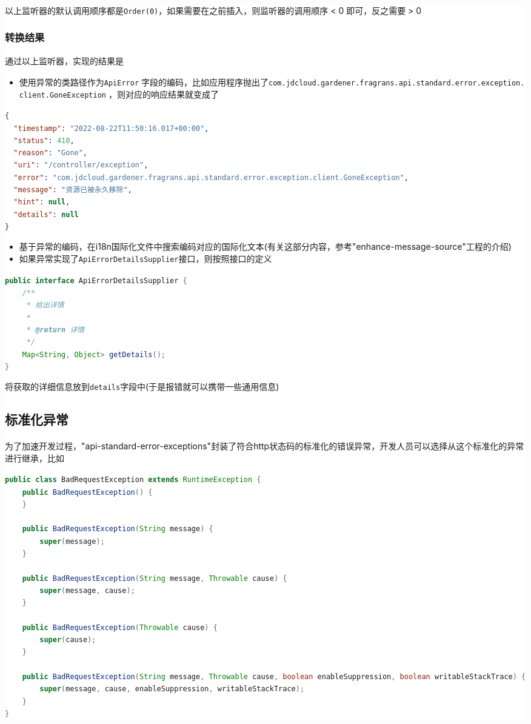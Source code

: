 以上监听器的默认调用顺序都是`Order(0)`，如果需要在之前插入，则监听器的调用顺序 < 0 即可，反之需要 > 0

### 转换结果

通过以上监听器，实现的结果是

* 使用异常的类路径作为`ApiError`
  字段的编码，比如应用程序抛出了`com.jdcloud.gardener.fragrans.api.standard.error.exception.client.GoneException`
  ，则对应的响应结果就变成了

```json
{
  "timestamp": "2022-08-22T11:50:16.017+00:00",
  "status": 410,
  "reason": "Gone",
  "uri": "/controller/exception",
  "error": "com.jdcloud.gardener.fragrans.api.standard.error.exception.client.GoneException",
  "message": "资源已被永久移除",
  "hint": null,
  "details": null
}
```

* 基于异常的编码，在i18n国际化文件中搜索编码对应的国际化文本(有关这部分内容，参考"enhance-message-source"工程的介绍)
* 如果异常实现了`ApiErrorDetailsSupplier`接口，则按照接口的定义

```java
public interface ApiErrorDetailsSupplier {
    /**
     * 给出详情
     *
     * @return 详情
     */
    Map<String, Object> getDetails();
}
```

将获取的详细信息放到`details`字段中(于是报错就可以携带一些通用信息)

## 标准化异常

为了加速开发过程，"api-standard-error-exceptions"封装了符合http状态码的标准化的错误异常，开发人员可以选择从这个标准化的异常进行继承，比如

```java
public class BadRequestException extends RuntimeException {
    public BadRequestException() {
    }

    public BadRequestException(String message) {
        super(message);
    }

    public BadRequestException(String message, Throwable cause) {
        super(message, cause);
    }

    public BadRequestException(Throwable cause) {
        super(cause);
    }

    public BadRequestException(String message, Throwable cause, boolean enableSuppression, boolean writableStackTrace) {
        super(message, cause, enableSuppression, writableStackTrace);
    }
}
```
